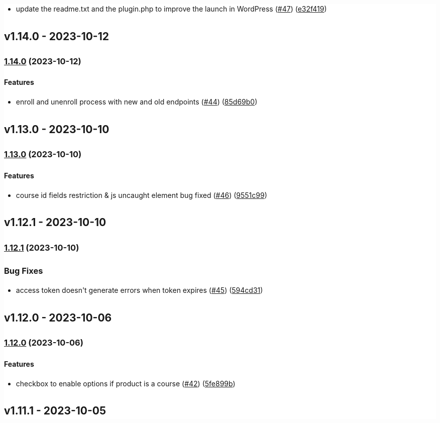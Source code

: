 - update the readme.txt and the plugin.php to improve the launch in WordPress ([#47](https://github.com/eduNEXT/openedx-woocommerce-plugin/issues/47)) ([e32f419](https://github.com/eduNEXT/openedx-woocommerce-plugin/commit/e32f41974b88c3648cace935081748de7fd3e989))

## v1.14.0 - 2023-10-12

### [1.14.0](https://github.com/eduNEXT/openedx-woocommerce-plugin/compare/v1.13.0...v1.14.0) (2023-10-12)

#### Features

- enroll and unenroll process with new and old endpoints ([#44](https://github.com/eduNEXT/openedx-woocommerce-plugin/issues/44)) ([85d69b0](https://github.com/eduNEXT/openedx-woocommerce-plugin/commit/85d69b02272b8c8a1abf0d3c9c89fb87aa764312))

## v1.13.0 - 2023-10-10

### [1.13.0](https://github.com/eduNEXT/openedx-woocommerce-plugin/compare/v1.12.1...v1.13.0) (2023-10-10)

#### Features

- course id fields restriction & js uncaught element bug fixed ([#46](https://github.com/eduNEXT/openedx-woocommerce-plugin/issues/46)) ([9551c99](https://github.com/eduNEXT/openedx-woocommerce-plugin/commit/9551c991e00c7865a4abc836bcfadd97aef71cb4))

## v1.12.1 - 2023-10-10

### [1.12.1](https://github.com/eduNEXT/openedx-woocommerce-plugin/compare/v1.12.0...v1.12.1) (2023-10-10)

### Bug Fixes

- access token doesn't generate errors when token expires ([#45](https://github.com/eduNEXT/openedx-woocommerce-plugin/issues/45)) ([594cd31](https://github.com/eduNEXT/openedx-woocommerce-plugin/commit/594cd312506c1291a370f7653fbb299a1415e0fa))

## v1.12.0 - 2023-10-06

### [1.12.0](https://github.com/eduNEXT/openedx-woocommerce-plugin/compare/v1.11.1...v1.12.0) (2023-10-06)

#### Features

- checkbox to enable options if product is a course ([#42](https://github.com/eduNEXT/openedx-woocommerce-plugin/issues/42)) ([5fe899b](https://github.com/eduNEXT/openedx-woocommerce-plugin/commit/5fe899b2e979cd9d5a27907fc744b781ec477a56))

## v1.11.1 - 2023-10-05
